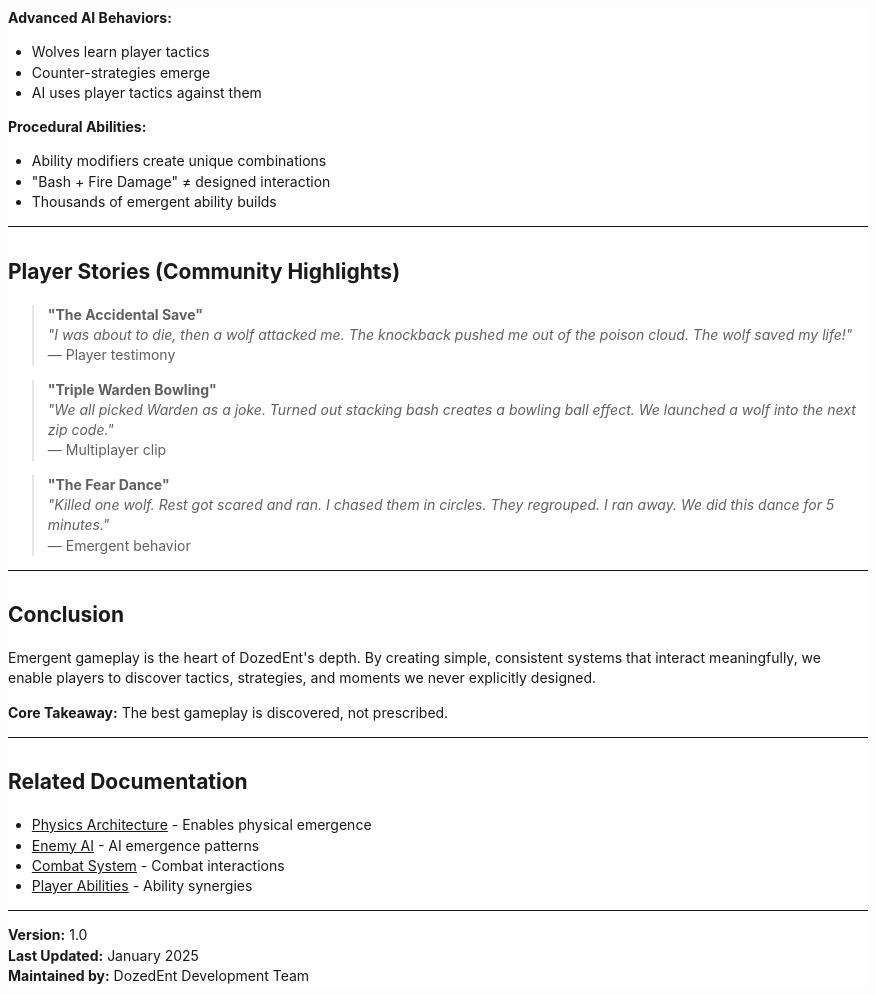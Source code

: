 **Advanced AI Behaviors:**
- Wolves learn player tactics
- Counter-strategies emerge
- AI uses player tactics against them

**Procedural Abilities:**
- Ability modifiers create unique combinations
- "Bash + Fire Damage" ≠ designed interaction
- Thousands of emergent ability builds

---

## Player Stories (Community Highlights)

> **"The Accidental Save"**  
> *"I was about to die, then a wolf attacked me. The knockback pushed me out of the poison cloud. The wolf saved my life!"*  
> — Player testimony

> **"Triple Warden Bowling"**  
> *"We all picked Warden as a joke. Turned out stacking bash creates a bowling ball effect. We launched a wolf into the next zip code."*  
> — Multiplayer clip

> **"The Fear Dance"**  
> *"Killed one wolf. Rest got scared and ran. I chased them in circles. They regrouped. I ran away. We did this dance for 5 minutes."*  
> — Emergent behavior

---

## Conclusion

Emergent gameplay is the heart of DozedEnt's depth. By creating simple, consistent systems that interact meaningfully, we enable players to discover tactics, strategies, and moments we never explicitly designed.

**Core Takeaway:** The best gameplay is discovered, not prescribed.

---

## Related Documentation

- [Physics Architecture](../SYSTEMS/PHYSICS_ARCHITECTURE.md) - Enables physical emergence
- [Enemy AI](../AI/ENEMY_AI.md) - AI emergence patterns
- [Combat System](../FIGHT/COMBAT_SYSTEM.md) - Combat interactions
- [Player Abilities](../ANIMATION/PLAYER_ANIMATIONS.md) - Ability synergies

---

**Version:** 1.0  
**Last Updated:** January 2025  
**Maintained by:** DozedEnt Development Team

